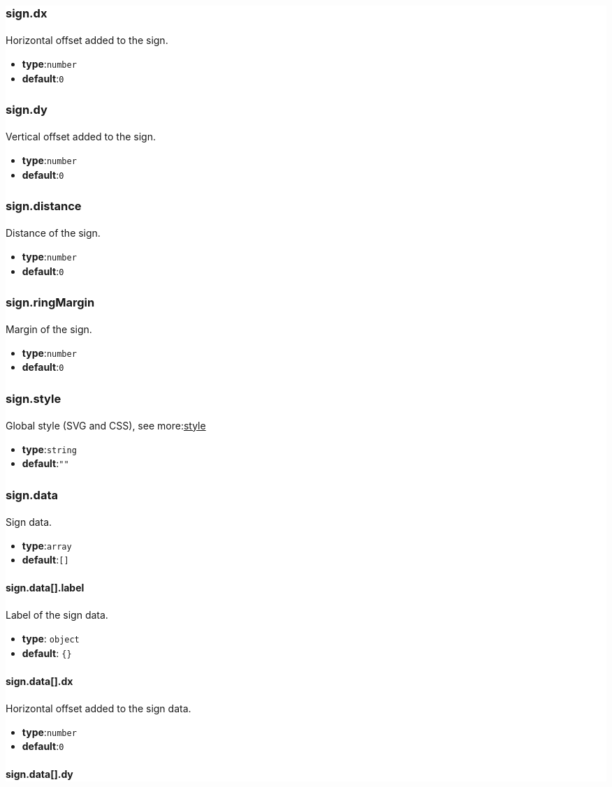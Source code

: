 ### sign.dx

Horizontal offset added to the sign.

- **type**:`number`
- **default**:`0`

### sign.dy

Vertical offset added to the sign.

- **type**:`number`
- **default**:`0`

### sign.distance

Distance of the sign.

- **type**:`number`
- **default**:`0`

### sign.ringMargin

Margin of the sign.

- **type**:`number`
- **default**:`0`

### sign.style

Global style (SVG and CSS), see more:[style](http://www.phyloscape.cc/api/multiplex.html#style)

- **type**:`string`
- **default**:`""`

### sign.data

Sign data.

- **type**:`array`
- **default**:`[]`

#### sign.data[].label

Label of the sign data.

- **type**: `object`
- **default**: `{}`

#### sign.data[].dx

Horizontal offset added to the sign data.

- **type**:`number`
- **default**:`0`

#### sign.data[].dy
